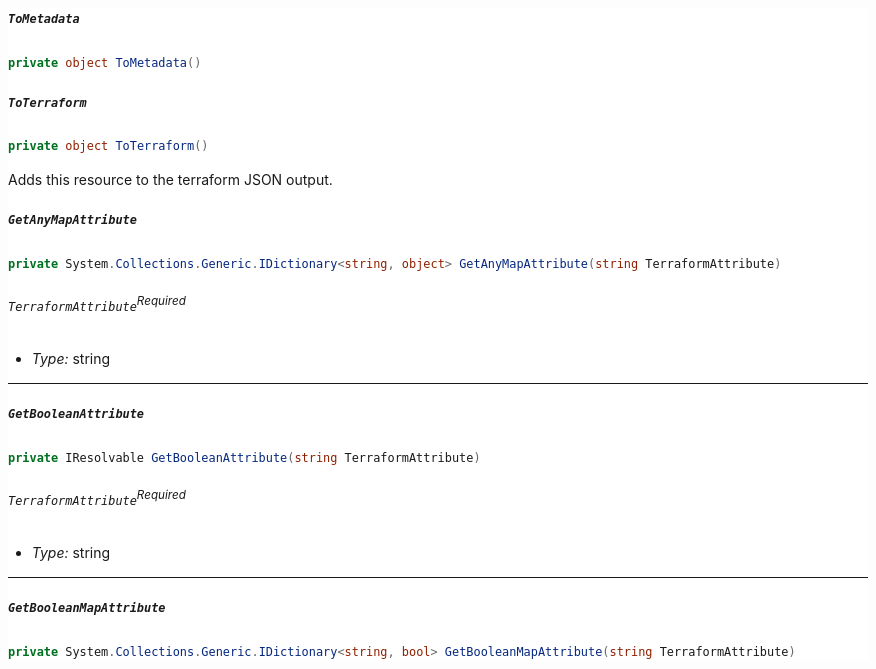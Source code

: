 ##### `ToMetadata` <a name="ToMetadata" id="@cdktf/provider-github.dataGithubRef.DataGithubRef.toMetadata"></a>

```csharp
private object ToMetadata()
```

##### `ToTerraform` <a name="ToTerraform" id="@cdktf/provider-github.dataGithubRef.DataGithubRef.toTerraform"></a>

```csharp
private object ToTerraform()
```

Adds this resource to the terraform JSON output.

##### `GetAnyMapAttribute` <a name="GetAnyMapAttribute" id="@cdktf/provider-github.dataGithubRef.DataGithubRef.getAnyMapAttribute"></a>

```csharp
private System.Collections.Generic.IDictionary<string, object> GetAnyMapAttribute(string TerraformAttribute)
```

###### `TerraformAttribute`<sup>Required</sup> <a name="TerraformAttribute" id="@cdktf/provider-github.dataGithubRef.DataGithubRef.getAnyMapAttribute.parameter.terraformAttribute"></a>

- *Type:* string

---

##### `GetBooleanAttribute` <a name="GetBooleanAttribute" id="@cdktf/provider-github.dataGithubRef.DataGithubRef.getBooleanAttribute"></a>

```csharp
private IResolvable GetBooleanAttribute(string TerraformAttribute)
```

###### `TerraformAttribute`<sup>Required</sup> <a name="TerraformAttribute" id="@cdktf/provider-github.dataGithubRef.DataGithubRef.getBooleanAttribute.parameter.terraformAttribute"></a>

- *Type:* string

---

##### `GetBooleanMapAttribute` <a name="GetBooleanMapAttribute" id="@cdktf/provider-github.dataGithubRef.DataGithubRef.getBooleanMapAttribute"></a>

```csharp
private System.Collections.Generic.IDictionary<string, bool> GetBooleanMapAttribute(string TerraformAttribute)
```
